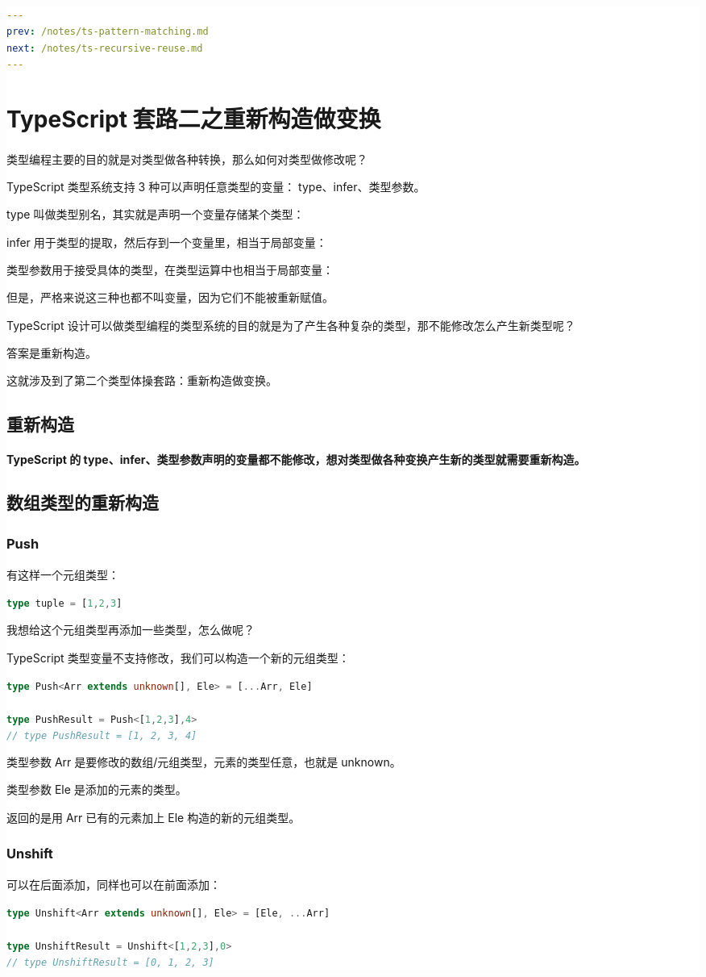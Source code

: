 ```yaml
---
prev: /notes/ts-pattern-matching.md
next: /notes/ts-recursive-reuse.md
---
```

# TypeScript 套路二之重新构造做变换

类型编程主要的目的就是对类型做各种转换，那么如何对类型做修改呢？

TypeScript 类型系统支持 3 种可以声明任意类型的变量： type、infer、类型参数。

type 叫做类型别名，其实就是声明一个变量存储某个类型：

infer 用于类型的提取，然后存到一个变量里，相当于局部变量：

类型参数用于接受具体的类型，在类型运算中也相当于局部变量：

但是，严格来说这三种也都不叫变量，因为它们不能被重新赋值。

TypeScript 设计可以做类型编程的类型系统的目的就是为了产生各种复杂的类型，那不能修改怎么产生新类型呢？

答案是重新构造。

这就涉及到了第二个类型体操套路：重新构造做变换。

## 重新构造

<strong>TypeScript 的 type、infer、类型参数声明的变量都不能修改，想对类型做各种变换产生新的类型就需要重新构造。</strong>

## 数组类型的重新构造

### Push
有这样一个元组类型：
```ts
type tuple = [1,2,3]
```
我想给这个元组类型再添加一些类型，怎么做呢？

TypeScript 类型变量不支持修改，我们可以构造一个新的元组类型：
```ts
type Push<Arr extends unknown[], Ele> = [...Arr, Ele] 

type PushResult = Push<[1,2,3],4>
// type PushResult = [1, 2, 3, 4]
```
类型参数 Arr 是要修改的数组/元组类型，元素的类型任意，也就是 unknown。

类型参数 Ele 是添加的元素的类型。

返回的是用 Arr 已有的元素加上 Ele 构造的新的元组类型。

### Unshift
可以在后面添加，同样也可以在前面添加：
```ts
type Unshift<Arr extends unknown[], Ele> = [Ele, ...Arr]

type UnshiftResult = Unshift<[1,2,3],0>
// type UnshiftResult = [0, 1, 2, 3]
```


  [key in keyof Obj]: Obj[key]
  [key in keyof Obj]: [Obj[key],Obj[key],Obj[key]]
  [key in keyof Obj as Uppercase<key & string>]: Obj[key]
  [key in keyof Obj as Uppercase<key & string>]: Obj[key]